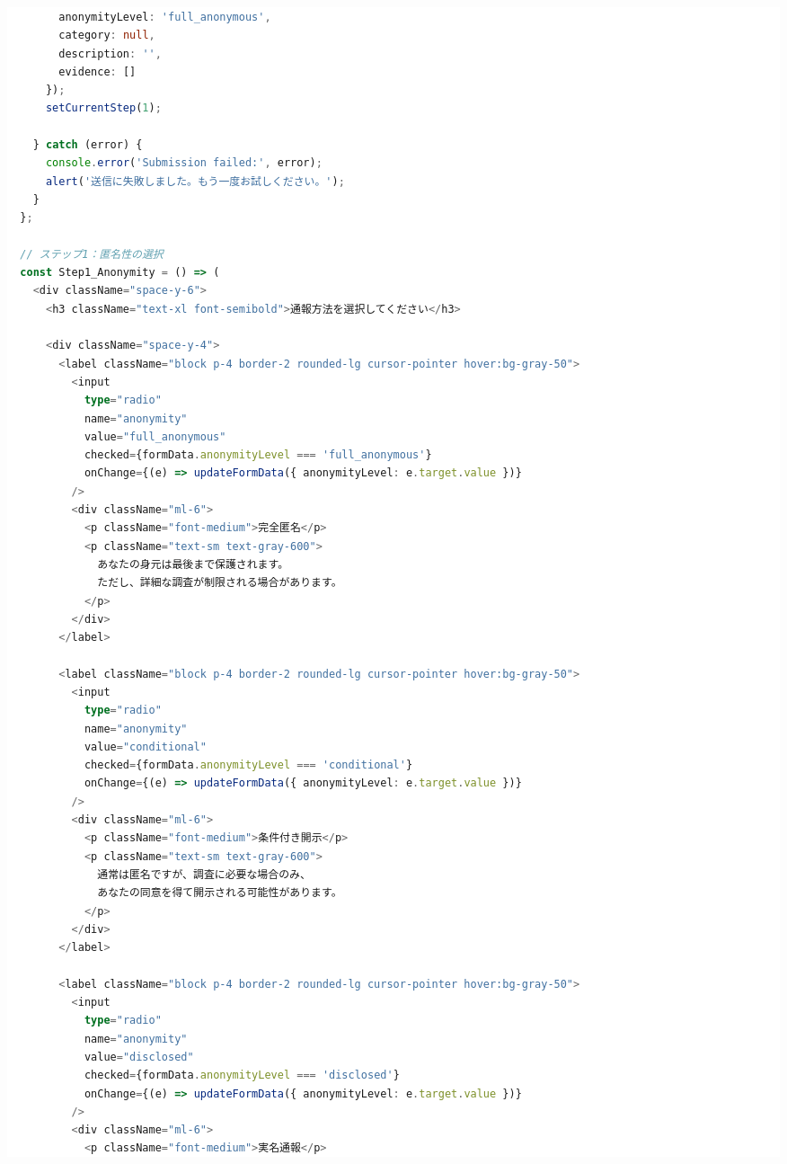 ```typescript
        anonymityLevel: 'full_anonymous',
        category: null,
        description: '',
        evidence: []
      });
      setCurrentStep(1);

    } catch (error) {
      console.error('Submission failed:', error);
      alert('送信に失敗しました。もう一度お試しください。');
    }
  };

  // ステップ1：匿名性の選択
  const Step1_Anonymity = () => (
    <div className="space-y-6">
      <h3 className="text-xl font-semibold">通報方法を選択してください</h3>

      <div className="space-y-4">
        <label className="block p-4 border-2 rounded-lg cursor-pointer hover:bg-gray-50">
          <input
            type="radio"
            name="anonymity"
            value="full_anonymous"
            checked={formData.anonymityLevel === 'full_anonymous'}
            onChange={(e) => updateFormData({ anonymityLevel: e.target.value })}
          />
          <div className="ml-6">
            <p className="font-medium">完全匿名</p>
            <p className="text-sm text-gray-600">
              あなたの身元は最後まで保護されます。
              ただし、詳細な調査が制限される場合があります。
            </p>
          </div>
        </label>

        <label className="block p-4 border-2 rounded-lg cursor-pointer hover:bg-gray-50">
          <input
            type="radio"
            name="anonymity"
            value="conditional"
            checked={formData.anonymityLevel === 'conditional'}
            onChange={(e) => updateFormData({ anonymityLevel: e.target.value })}
          />
          <div className="ml-6">
            <p className="font-medium">条件付き開示</p>
            <p className="text-sm text-gray-600">
              通常は匿名ですが、調査に必要な場合のみ、
              あなたの同意を得て開示される可能性があります。
            </p>
          </div>
        </label>

        <label className="block p-4 border-2 rounded-lg cursor-pointer hover:bg-gray-50">
          <input
            type="radio"
            name="anonymity"
            value="disclosed"
            checked={formData.anonymityLevel === 'disclosed'}
            onChange={(e) => updateFormData({ anonymityLevel: e.target.value })}
          />
          <div className="ml-6">
            <p className="font-medium">実名通報</p>
```